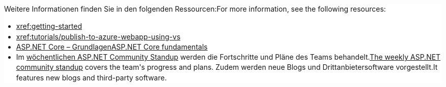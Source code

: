 <span data-ttu-id="4d177-270">Weitere Informationen finden Sie in den folgenden Ressourcen:</span><span class="sxs-lookup"><span data-stu-id="4d177-270">For more information, see the following resources:</span></span>

* <xref:getting-started>
* <xref:tutorials/publish-to-azure-webapp-using-vs>
* [<span data-ttu-id="4d177-271">ASP.NET Core – Grundlagen</span><span class="sxs-lookup"><span data-stu-id="4d177-271">ASP.NET Core fundamentals</span></span>](xref:fundamentals/index)
* <span data-ttu-id="4d177-272">Im [wöchentlichen ASP.NET Community Standup](https://live.asp.net/) werden die Fortschritte und Pläne des Teams behandelt.</span><span class="sxs-lookup"><span data-stu-id="4d177-272">[The weekly ASP.NET community standup](https://live.asp.net/) covers the team's progress and plans.</span></span> <span data-ttu-id="4d177-273">Zudem werden neue Blogs und Drittanbietersoftware vorgestellt.</span><span class="sxs-lookup"><span data-stu-id="4d177-273">It features new blogs and third-party software.</span></span>
